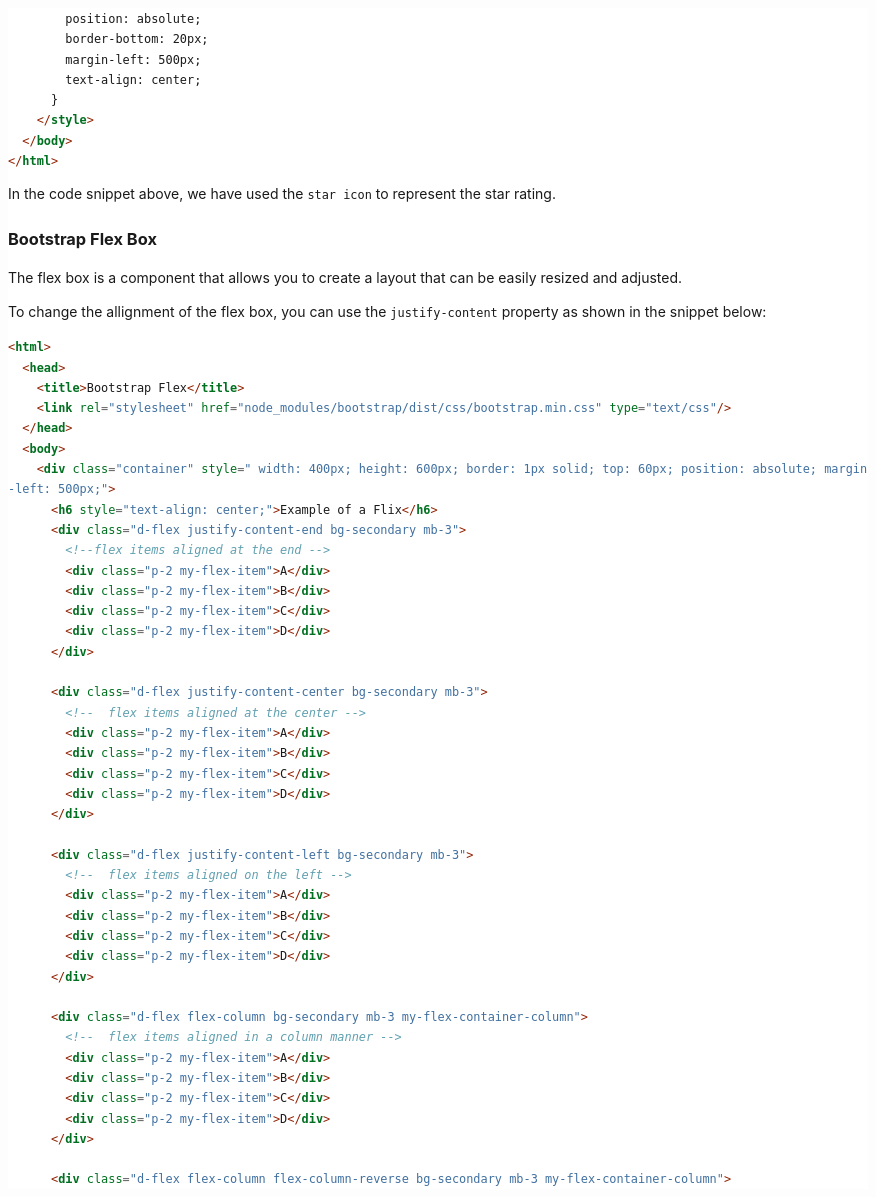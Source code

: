 ```html
        position: absolute;
        border-bottom: 20px;
        margin-left: 500px;
        text-align: center;
      }
    </style>
  </body>
</html>
```

In the code snippet above, we have used the `star icon` to represent the star rating.

### Bootstrap Flex Box
The flex box is a component that allows you to create a layout that can be easily resized and adjusted.

To change the allignment of the flex box, you can use the `justify-content` property as shown in the snippet below:

```html
<html>
  <head>
    <title>Bootstrap Flex</title>
    <link rel="stylesheet" href="node_modules/bootstrap/dist/css/bootstrap.min.css" type="text/css"/>
  </head>
  <body>
    <div class="container" style=" width: 400px; height: 600px; border: 1px solid; top: 60px; position: absolute; margin-left: 500px;">
      <h6 style="text-align: center;">Example of a Flix</h6>
      <div class="d-flex justify-content-end bg-secondary mb-3">
        <!--flex items aligned at the end -->
        <div class="p-2 my-flex-item">A</div>
        <div class="p-2 my-flex-item">B</div>
        <div class="p-2 my-flex-item">C</div>
        <div class="p-2 my-flex-item">D</div>
      </div>

      <div class="d-flex justify-content-center bg-secondary mb-3">
        <!--  flex items aligned at the center -->
        <div class="p-2 my-flex-item">A</div>
        <div class="p-2 my-flex-item">B</div>
        <div class="p-2 my-flex-item">C</div>
        <div class="p-2 my-flex-item">D</div>
      </div>

      <div class="d-flex justify-content-left bg-secondary mb-3">
        <!--  flex items aligned on the left -->
        <div class="p-2 my-flex-item">A</div>
        <div class="p-2 my-flex-item">B</div>
        <div class="p-2 my-flex-item">C</div>
        <div class="p-2 my-flex-item">D</div>
      </div>

      <div class="d-flex flex-column bg-secondary mb-3 my-flex-container-column">
        <!--  flex items aligned in a column manner -->
        <div class="p-2 my-flex-item">A</div>
        <div class="p-2 my-flex-item">B</div>
        <div class="p-2 my-flex-item">C</div>
        <div class="p-2 my-flex-item">D</div>
      </div>

      <div class="d-flex flex-column flex-column-reverse bg-secondary mb-3 my-flex-container-column">
```